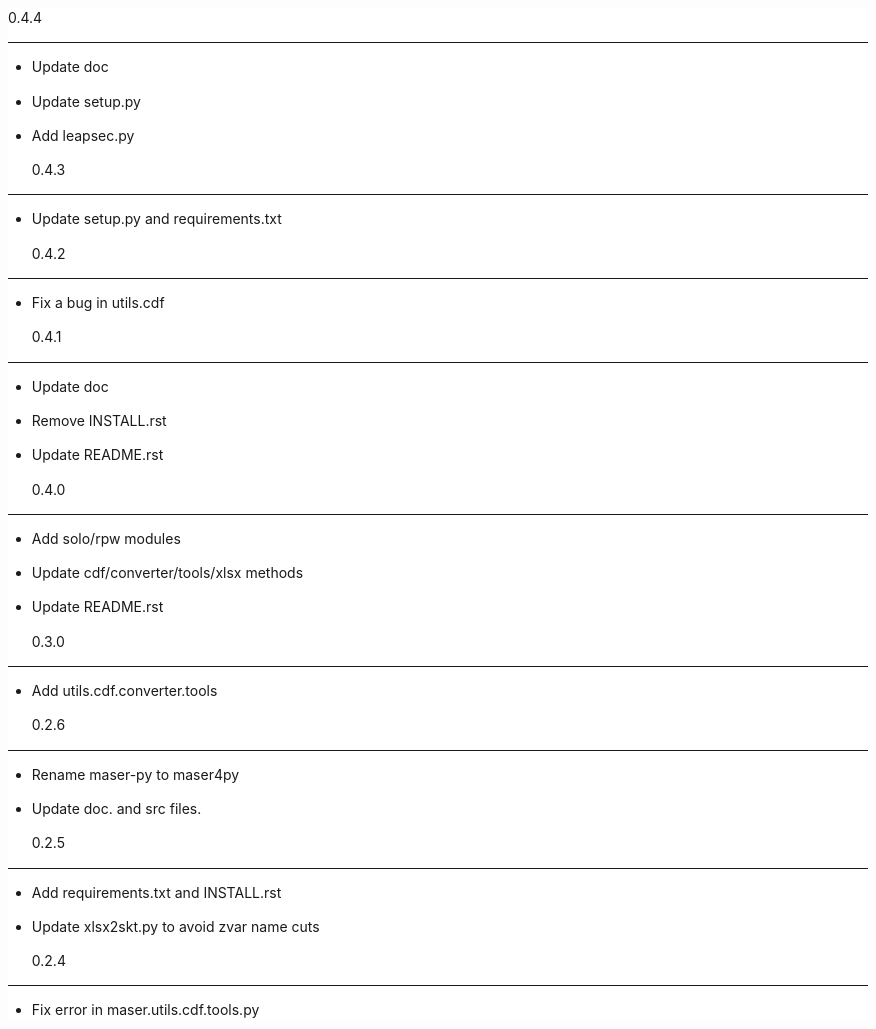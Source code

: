   0.4.4

---

- Update doc
- Update setup.py
- Add leapsec.py

  0.4.3

---

- Update setup.py and requirements.txt

  0.4.2

---

- Fix a bug in utils.cdf

  0.4.1

---

- Update doc
- Remove INSTALL.rst
- Update README.rst

  0.4.0

---

- Add solo/rpw modules
- Update cdf/converter/tools/xlsx methods
- Update README.rst

  0.3.0

---

- Add utils.cdf.converter.tools

  0.2.6

---

- Rename maser-py to maser4py
- Update doc. and src files.

  0.2.5

---

- Add requirements.txt and INSTALL.rst
- Update xlsx2skt.py to avoid zvar name cuts

  0.2.4

---

- Fix error in maser.utils.cdf.tools.py
